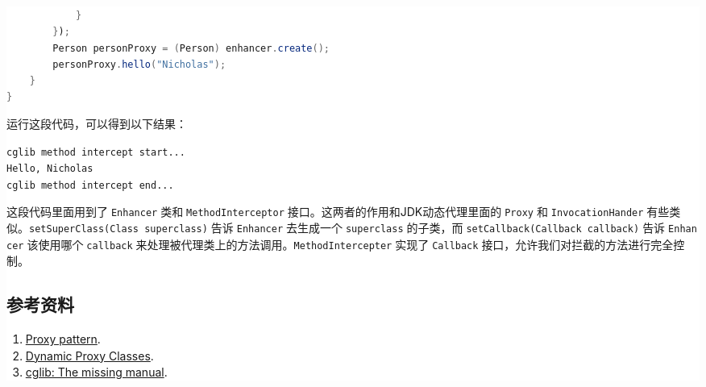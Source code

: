 ```Java
            }
        });
        Person personProxy = (Person) enhancer.create();
        personProxy.hello("Nicholas");
    }
}
```
运行这段代码，可以得到以下结果：
```txt
cglib method intercept start...
Hello, Nicholas
cglib method intercept end...
```
这段代码里面用到了 `Enhancer` 类和 `MethodInterceptor` 接口。这两者的作用和JDK动态代理里面的 `Proxy` 和 `InvocationHander` 有些类似。`setSuperClass(Class superclass)` 告诉 `Enhancer` 去生成一个 `superclass` 的子类，而 `setCallback(Callback callback)` 告诉 `Enhancer` 该使用哪个 `callback` 来处理被代理类上的方法调用。`MethodIntercepter` 实现了 `Callback` 接口，允许我们对拦截的方法进行完全控制。

## 参考资料

1. [Proxy pattern](https://en.wikipedia.org/wiki/Proxy_pattern).
2. [Dynamic Proxy Classes](https://docs.oracle.com/javase/8/docs/technotes/guides/reflection/proxy.html).
3. [cglib: The missing manual](http://mydailyjava.blogspot.com/2013/11/cglib-missing-manual.html).
